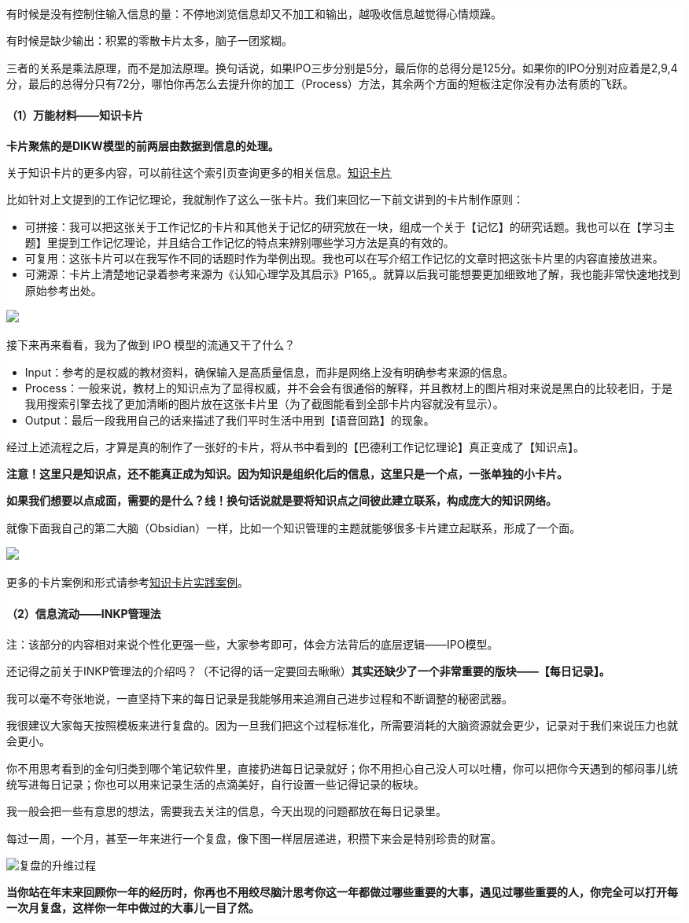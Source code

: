 有时候是没有控制住输入信息的量：不停地浏览信息却又不加工和输出，越吸收信息越觉得心情烦躁。

有时候是缺少输出：积累的零散卡片太多，脑子一团浆糊。

三者的关系是乘法原理，而不是加法原理。换句话说，如果IPO三步分别是5分，最后你的总得分是125分。如果你的IPO分别对应着是2,9,4分，最后的总得分只有72分，哪怕你再怎么去提升你的加工（Process）方法，其余两个方面的短板注定你没有办法有质的飞跃。  

#### （1）万能材料——知识卡片

**卡片聚焦的是DIKW模型的前两层由数据到信息的处理。**

关于知识卡片的更多内容，可以前往这个索引页查询更多的相关信息。[知识卡片](post/实践篇/知识卡片.md)

比如针对上文提到的工作记忆理论，我就制作了这么一张卡片。我们来回忆一下前文讲到的卡片制作原则：

- 可拼接：我可以把这张关于工作记忆的卡片和其他关于记忆的研究放在一块，组成一个关于【记忆】的研究话题。我也可以在【学习主题】里提到工作记忆理论，并且结合工作记忆的特点来辨别哪些学习方法是真的有效的。
- 可复用：这张卡片可以在我写作不同的话题时作为举例出现。我也可以在写介绍工作记忆的文章时把这张卡片里的内容直接放进来。
- 可溯源：卡片上清楚地记录着参考来源为《认知心理学及其启示》P165,。就算以后我可能想要更加细致地了解，我也能非常快速地找到原始参考出处。

![](https://image-upload-1307521651.cos.ap-nanjing.myqcloud.com/picture_upload/20220212111401.png)

接下来再来看看，我为了做到 IPO 模型的流通又干了什么？

- Input：参考的是权威的教材资料，确保输入是高质量信息，而非是网络上没有明确参考来源的信息。
- Process：一般来说，教材上的知识点为了显得权威，并不会会有很通俗的解释，并且教材上的图片相对来说是黑白的比较老旧，于是我用搜索引擎去找了更加清晰的图片放在这张卡片里（为了截图能看到全部卡片内容就没有显示）。
- Output：最后一段我用自己的话来描述了我们平时生活中用到【语音回路】的现象。

经过上述流程之后，才算是真的制作了一张好的卡片，将从书中看到的【巴德利工作记忆理论】真正变成了【知识点】。

**注意！这里只是知识点，还不能真正成为知识。因为知识是组织化后的信息，这里只是一个点，一张单独的小卡片。**

**如果我们想要以点成面，需要的是什么？线！换句话说就是要将知识点之间彼此建立联系，构成庞大的知识网络。**

就像下面我自己的第二大脑（Obsidian）一样，比如一个知识管理的主题就能够很多卡片建立起联系，形成了一个面。 

![](https://image-upload-1307521651.cos.ap-nanjing.myqcloud.com/picture_upload/20220212111642.png)

更多的卡片案例和形式请参考[知识卡片实践案例](post/Mycards/知识卡片实践案例.md)。
#### （2）信息流动——INKP管理法

注：该部分的内容相对来说个性化更强一些，大家参考即可，体会方法背后的底层逻辑——IPO模型。

还记得之前关于INKP管理法的介绍吗？（不记得的话一定要回去瞅瞅）**其实还缺少了一个非常重要的版块——【每日记录】。**

我可以毫不夸张地说，一直坚持下来的每日记录是我能够用来追溯自己进步过程和不断调整的秘密武器。

我很建议大家每天按照模板来进行复盘的。因为一旦我们把这个过程标准化，所需要消耗的大脑资源就会更少，记录对于我们来说压力也就会更小。 

你不用思考看到的金句归类到哪个笔记软件里，直接扔进每日记录就好；你不用担心自己没人可以吐槽，你可以把你今天遇到的郁闷事儿统统写进每日记录；你也可以用来记录生活的点滴美好，自行设置一些记得记录的板块。 

我一般会把一些有意思的想法，需要我去关注的信息，今天出现的问题都放在每日记录里。

每过一周，一个月，甚至一年来进行一个复盘，像下图一样层层递进，积攒下来会是特别珍贵的财富。

![复盘的升维过程](https://image-upload-1307521651.cos.ap-nanjing.myqcloud.com/picture_upload/20220212112051.png)

**当你站在年末来回顾你一年的经历时，你再也不用绞尽脑汁思考你这一年都做过哪些重要的大事，遇见过哪些重要的人，你完全可以打开每一次月复盘，这样你一年中做过的大事儿一目了然。**
